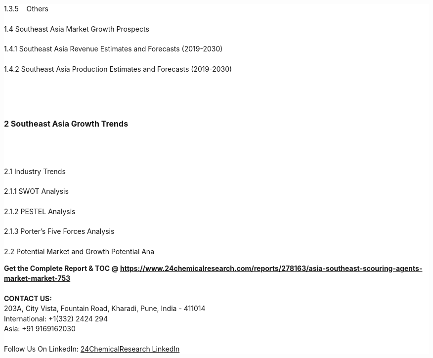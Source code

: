 1.3.5&nbsp;&nbsp; &nbsp;Others<br /><br />
1.4 Southeast Asia Market Growth Prospects&nbsp;&nbsp; &nbsp;<br /><br />
1.4.1 Southeast Asia Revenue Estimates and Forecasts (2019-2030)&nbsp;&nbsp; &nbsp;<br /><br />
1.4.2 Southeast Asia Production Estimates and Forecasts (2019-2030)&nbsp;&nbsp;</p><br />
<br />
<h2><span style="font-size:16px"><strong>2 Southeast Asia Growth Trends&nbsp;&nbsp; &nbsp;</strong></span></h2><br />
<br />
<p>2.1 Industry Trends&nbsp;&nbsp; &nbsp;<br /><br />
2.1.1 SWOT Analysis&nbsp;&nbsp; &nbsp;<br /><br />
2.1.2 PESTEL Analysis&nbsp;&nbsp; &nbsp;<br /><br />
2.1.3 Porter&rsquo;s Five Forces Analysis&nbsp;&nbsp; &nbsp;<br /><br />
2.2 Potential Market and Growth Potential Ana</p><div><b>Get the Complete Report & TOC @ 
            <a href="https://www.24chemicalresearch.com/reports/278163/asia-southeast-scouring-agents-market-market-753">
            https://www.24chemicalresearch.com/reports/278163/asia-southeast-scouring-agents-market-market-753</a></b></div><br><b>CONTACT US:</b><br>
            203A, City Vista, Fountain Road, Kharadi, Pune, India - 411014<br>
            International: +1(332) 2424 294<br>
            Asia: +91 9169162030 <br><br>
            Follow Us On LinkedIn: <a href="https://www.linkedin.com/company/24chemicalresearch/">24ChemicalResearch LinkedIn</a>